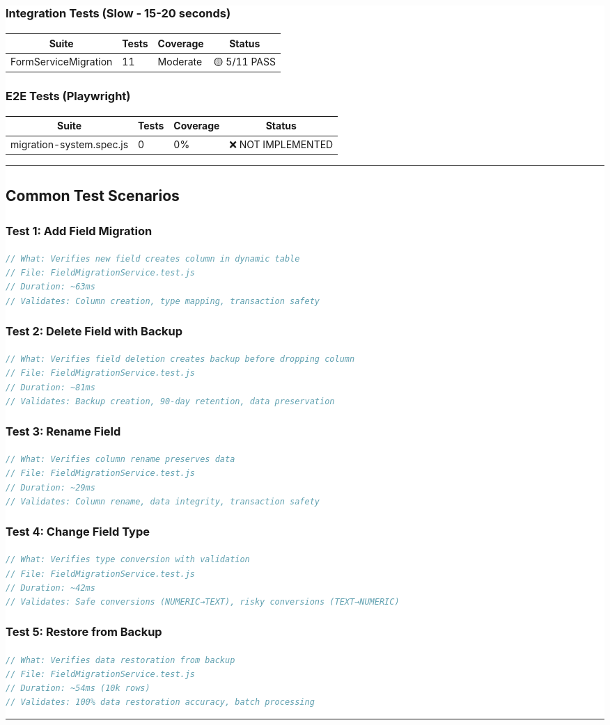 ### Integration Tests (Slow - 15-20 seconds)
| Suite | Tests | Coverage | Status |
|-------|-------|----------|--------|
| FormServiceMigration | 11 | Moderate | 🟡 5/11 PASS |

### E2E Tests (Playwright)
| Suite | Tests | Coverage | Status |
|-------|-------|----------|--------|
| migration-system.spec.js | 0 | 0% | ❌ NOT IMPLEMENTED |

---

## Common Test Scenarios

### Test 1: Add Field Migration
```javascript
// What: Verifies new field creates column in dynamic table
// File: FieldMigrationService.test.js
// Duration: ~63ms
// Validates: Column creation, type mapping, transaction safety
```

### Test 2: Delete Field with Backup
```javascript
// What: Verifies field deletion creates backup before dropping column
// File: FieldMigrationService.test.js
// Duration: ~81ms
// Validates: Backup creation, 90-day retention, data preservation
```

### Test 3: Rename Field
```javascript
// What: Verifies column rename preserves data
// File: FieldMigrationService.test.js
// Duration: ~29ms
// Validates: Column rename, data integrity, transaction safety
```

### Test 4: Change Field Type
```javascript
// What: Verifies type conversion with validation
// File: FieldMigrationService.test.js
// Duration: ~42ms
// Validates: Safe conversions (NUMERIC→TEXT), risky conversions (TEXT→NUMERIC)
```

### Test 5: Restore from Backup
```javascript
// What: Verifies data restoration from backup
// File: FieldMigrationService.test.js
// Duration: ~54ms (10k rows)
// Validates: 100% data restoration accuracy, batch processing
```

---